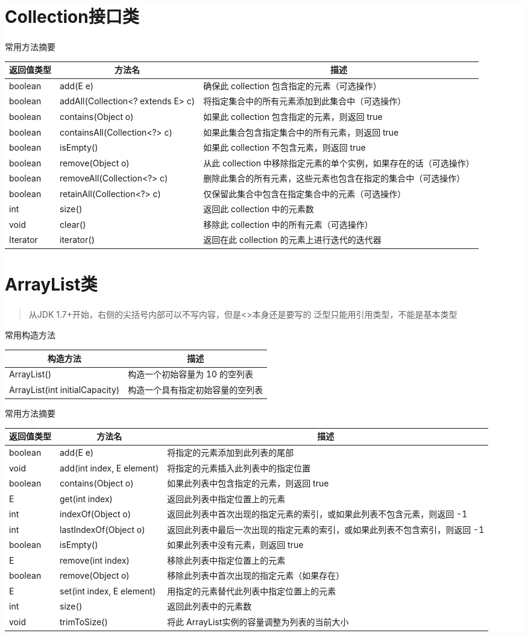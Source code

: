 # Collection接口类

常用方法摘要

| 返回值类型  | 方法名                            | 描述                                                         |
| ----------- | --------------------------------- | ------------------------------------------------------------ |
| boolean     | add(E e)                          | 确保此 collection 包含指定的元素（可选操作）                 |
| boolean     | addAll(Collection<? extends E> c) | 将指定集合中的所有元素添加到此集合中（可选操作）             |
| boolean     | contains(Object o)                | 如果此 collection 包含指定的元素，则返回 true                |
| boolean     | containsAll(Collection<?> c)      | 如果此集合包含指定集合中的所有元素，则返回 true              |
| boolean     | isEmpty()                         | 如果此 collection 不包含元素，则返回 true                    |
| boolean     | remove(Object o)                  | 从此 collection 中移除指定元素的单个实例，如果存在的话（可选操作） |
| boolean     | removeAll(Collection<?> c)        | 删除此集合的所有元素，这些元素也包含在指定的集合中（可选操作） |
| boolean     | retainAll(Collection<?> c)        | 仅保留此集合中包含在指定集合中的元素（可选操作）             |
| int         | size()                            | 返回此 collection 中的元素数                                 |
| void        | clear()                           | 移除此 collection 中的所有元素（可选操作）                   |
| Iterator<E> | iterator()                        | 返回在此 collection 的元素上进行迭代的迭代器                 |

# ArrayList类

> 从JDK 1.7+开始，右侧的尖括号内部可以不写内容，但是<>本身还是要写的
> 泛型只能用引用类型，不能是基本类型

常用构造方法

| 构造方法                       | 描述                             |
| ------------------------------ | -------------------------------- |
| ArrayList()                    | 构造一个初始容量为 10 的空列表   |
| ArrayList(int initialCapacity) | 构造一个具有指定初始容量的空列表 |

常用方法摘要

| 返回值类型 | 方法名                    | 描述                                                         |
| ---------- | ------------------------- | ------------------------------------------------------------ |
| boolean    | add(E e)                  | 将指定的元素添加到此列表的尾部                               |
| void       | add(int index, E element) | 将指定的元素插入此列表中的指定位置                           |
| boolean    | contains(Object o)        | 如果此列表中包含指定的元素，则返回 true                      |
| E          | get(int index)            | 返回此列表中指定位置上的元素                                 |
| int        | indexOf(Object o)         | 返回此列表中首次出现的指定元素的索引，或如果此列表不包含元素，则返回 -1 |
| int        | lastIndexOf(Object o)     | 返回此列表中最后一次出现的指定元素的索引，或如果此列表不包含索引，则返回 -1 |
| boolean    | isEmpty()                 | 如果此列表中没有元素，则返回 true                            |
| E          | remove(int index)         | 移除此列表中指定位置上的元素                                 |
| boolean    | remove(Object o)          | 移除此列表中首次出现的指定元素（如果存在）                   |
| E          | set(int index, E element) | 用指定的元素替代此列表中指定位置上的元素                     |
| int        | size()                    | 返回此列表中的元素数                                         |
| void       | trimToSize()              | 将此 ArrayList实例的容量调整为列表的当前大小                 |
